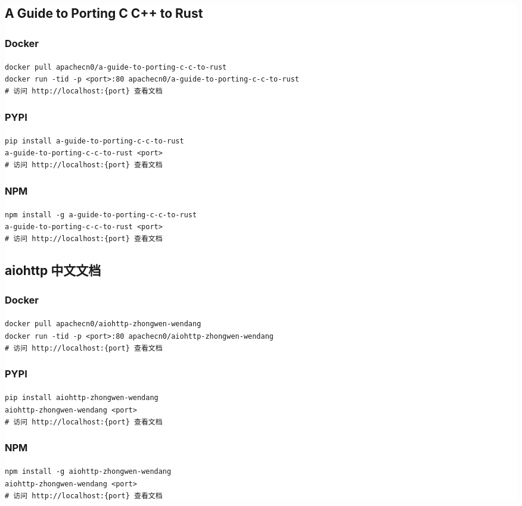 ## A Guide to Porting C C++ to Rust



### Docker

```
docker pull apachecn0/a-guide-to-porting-c-c-to-rust
docker run -tid -p <port>:80 apachecn0/a-guide-to-porting-c-c-to-rust
# 访问 http://localhost:{port} 查看文档
```

### PYPI

```
pip install a-guide-to-porting-c-c-to-rust
a-guide-to-porting-c-c-to-rust <port>
# 访问 http://localhost:{port} 查看文档
```

### NPM

```
npm install -g a-guide-to-porting-c-c-to-rust
a-guide-to-porting-c-c-to-rust <port>
# 访问 http://localhost:{port} 查看文档
```

## aiohttp 中文文档



### Docker

```
docker pull apachecn0/aiohttp-zhongwen-wendang
docker run -tid -p <port>:80 apachecn0/aiohttp-zhongwen-wendang
# 访问 http://localhost:{port} 查看文档
```

### PYPI

```
pip install aiohttp-zhongwen-wendang
aiohttp-zhongwen-wendang <port>
# 访问 http://localhost:{port} 查看文档
```

### NPM

```
npm install -g aiohttp-zhongwen-wendang
aiohttp-zhongwen-wendang <port>
# 访问 http://localhost:{port} 查看文档
```
